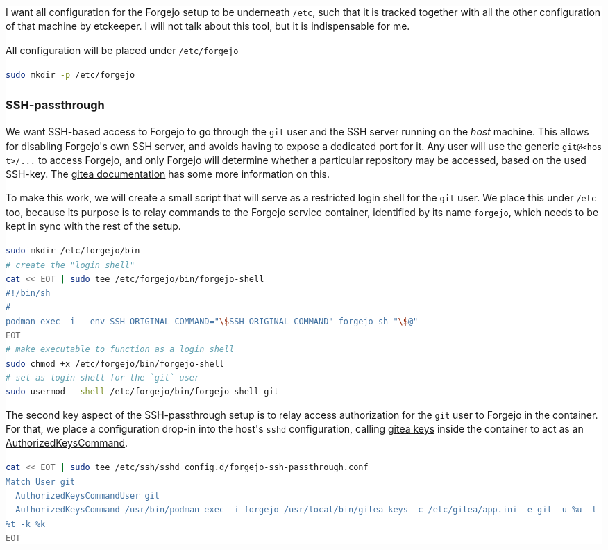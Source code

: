 I want all configuration for the Forgejo setup to be underneath `/etc`, such
that it is tracked together with all the other configuration of that machine by
[etckeeper](http://etckeeper.branchable.com). I will not talk about this tool,
but it is indispensable for me.

All configuration will be placed under `/etc/forgejo`

```sh
sudo mkdir -p /etc/forgejo
```

### SSH-passthrough

We want SSH-based access to Forgejo to go through the `git` user and the SSH
server running on the *host* machine. This allows for disabling Forgejo's own
SSH server, and avoids having to expose a dedicated port for it. Any user will
use the generic `git@<host>/...` to access Forgejo, and only Forgejo will
determine whether a particular repository may be accessed, based on the used
SSH-key.  The [gitea
documentation](https://docs.gitea.com/next/installation/install-with-docker-rootless)
has some more information on this.

To make this work, we will create a small script that will serve as a
restricted login shell for the `git` user. We place this under `/etc` too,
because its purpose is to relay commands to the Forgejo service container,
identified by its name `forgejo`, which needs to be kept in sync with the rest of the
setup.

```sh
sudo mkdir /etc/forgejo/bin
# create the "login shell"
cat << EOT | sudo tee /etc/forgejo/bin/forgejo-shell
#!/bin/sh
# 
podman exec -i --env SSH_ORIGINAL_COMMAND="\$SSH_ORIGINAL_COMMAND" forgejo sh "\$@"
EOT
# make executable to function as a login shell
sudo chmod +x /etc/forgejo/bin/forgejo-shell
# set as login shell for the `git` user
sudo usermod --shell /etc/forgejo/bin/forgejo-shell git
```

The second key aspect of the SSH-passthrough setup is to relay access
authorization for the `git` user to Forgejo in the container. For that, we
place a configuration drop-in into the host's `sshd` configuration, calling
[gitea keys](https://docs.gitea.com/administration/command-line#keys) inside
the container to act as an
[AuthorizedKeysCommand](https://man.openbsd.org/sshd_config#AuthorizedKeysCommand).

```sh
cat << EOT | sudo tee /etc/ssh/sshd_config.d/forgejo-ssh-passthrough.conf
Match User git
  AuthorizedKeysCommandUser git
  AuthorizedKeysCommand /usr/bin/podman exec -i forgejo /usr/local/bin/gitea keys -c /etc/gitea/app.ini -e git -u %u -t %t -k %k 
EOT
```
